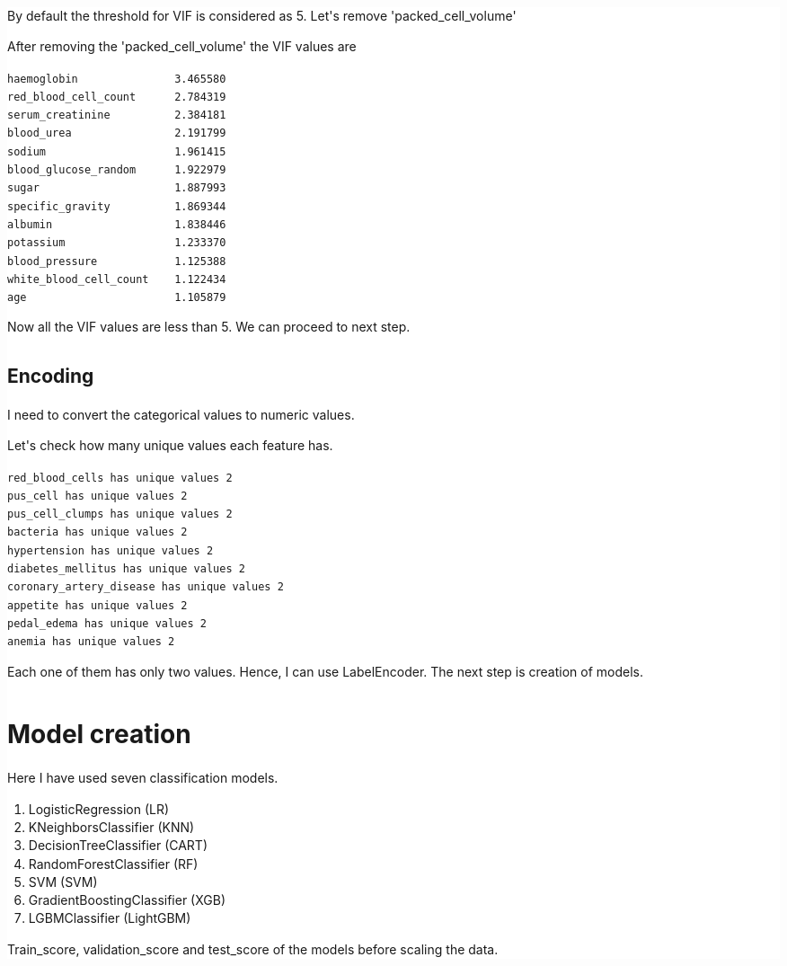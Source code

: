 By default the threshold for VIF is considered as 5.
Let's remove 'packed_cell_volume'

After removing the 'packed_cell_volume' the VIF values are 

    haemoglobin               3.465580
    red_blood_cell_count      2.784319
    serum_creatinine          2.384181
    blood_urea                2.191799
    sodium                    1.961415
    blood_glucose_random      1.922979
    sugar                     1.887993
    specific_gravity          1.869344
    albumin                   1.838446
    potassium                 1.233370
    blood_pressure            1.125388
    white_blood_cell_count    1.122434
    age                       1.105879

Now all the VIF values are less than 5. We can proceed to next step.

## Encoding

I need to convert the categorical values to numeric values.

Let's check how many unique values each feature has.

    red_blood_cells has unique values 2
    pus_cell has unique values 2
    pus_cell_clumps has unique values 2
    bacteria has unique values 2
    hypertension has unique values 2
    diabetes_mellitus has unique values 2
    coronary_artery_disease has unique values 2
    appetite has unique values 2
    pedal_edema has unique values 2
    anemia has unique values 2

Each one of them has only two values. Hence, I can use LabelEncoder.
The next step is creation of models.

# Model creation

Here I have used seven classification models.

1. LogisticRegression (LR)
2. KNeighborsClassifier (KNN)
3. DecisionTreeClassifier (CART)
4. RandomForestClassifier (RF)
5. SVM (SVM)
6. GradientBoostingClassifier (XGB)
7. LGBMClassifier (LightGBM)

Train_score, validation_score and test_score of the models before scaling the data.